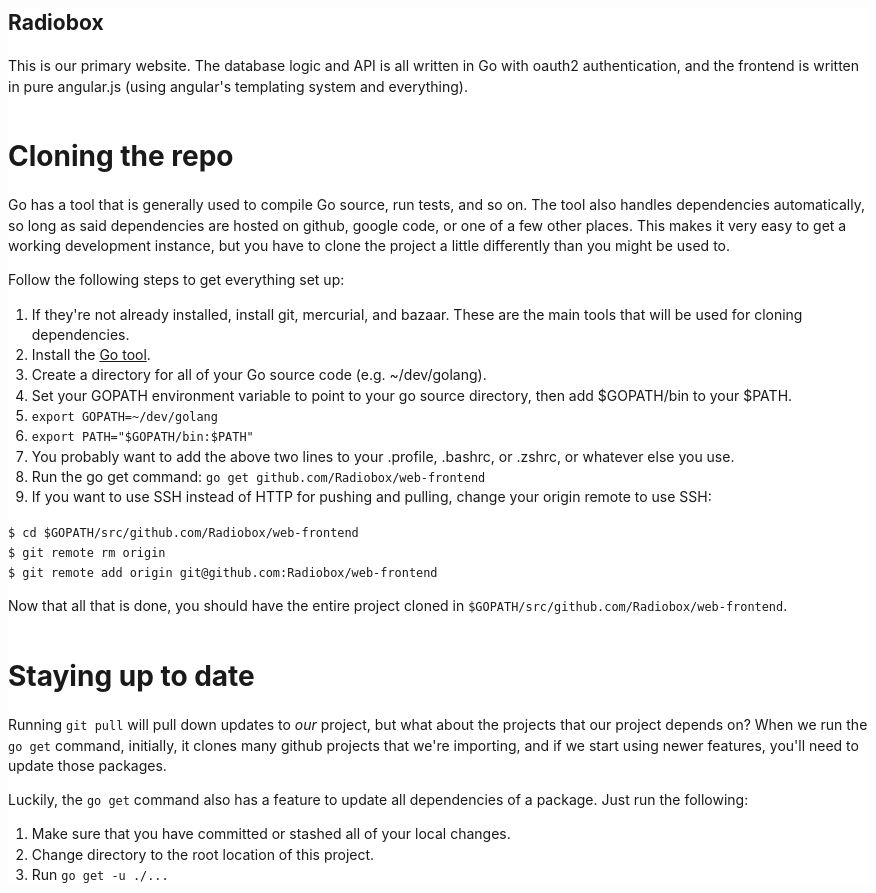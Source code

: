 ## Radiobox

This is our primary website.  The database logic and API is all written in Go with
oauth2 authentication, and the frontend is written in pure angular.js (using
angular's templating system and everything).

# Cloning the repo

Go has a tool that is generally used to compile Go source, run tests, and so on.
The tool also handles dependencies automatically, so long as said dependencies are
hosted on github, google code, or one of a few other places.  This makes it very
easy to get a working development instance, but you have to clone the project a
little differently than you might be used to.

Follow the following steps to get everything set up:

1. If they're not already installed, install git, mercurial, and bazaar.  These
are the main tools that will be used for cloning dependencies.
1. Install the [Go tool](http://golang.org/doc/install).
2. Create a directory for all of your Go source code (e.g. ~/dev/golang).
3. Set your GOPATH environment variable to point to your go source directory, then
add $GOPATH/bin to your $PATH.
  1. `export GOPATH=~/dev/golang`
  2. `export PATH="$GOPATH/bin:$PATH"`
  3. You probably want to add the above two lines to your .profile, .bashrc, or
  .zshrc, or whatever else you use.
4. Run the go get command: `go get github.com/Radiobox/web-frontend`
5. If you want to use SSH instead of HTTP for pushing and pulling, change your
origin remote to use SSH:

```
$ cd $GOPATH/src/github.com/Radiobox/web-frontend
$ git remote rm origin
$ git remote add origin git@github.com:Radiobox/web-frontend
```

Now that all that is done, you should have the entire project cloned in
`$GOPATH/src/github.com/Radiobox/web-frontend`.

# Staying up to date

Running `git pull` will pull down updates to *our* project, but what
about the projects that our project depends on?  When we run the `go
get` command, initially, it clones many github projects that we're
importing, and if we start using newer features, you'll need to update
those packages.

Luckily, the `go get` command also has a feature to update all
dependencies of a package.  Just run the following:

1. Make sure that you have committed or stashed all of your local changes.
2. Change directory to the root location of this project.
3. Run `go get -u ./...`
